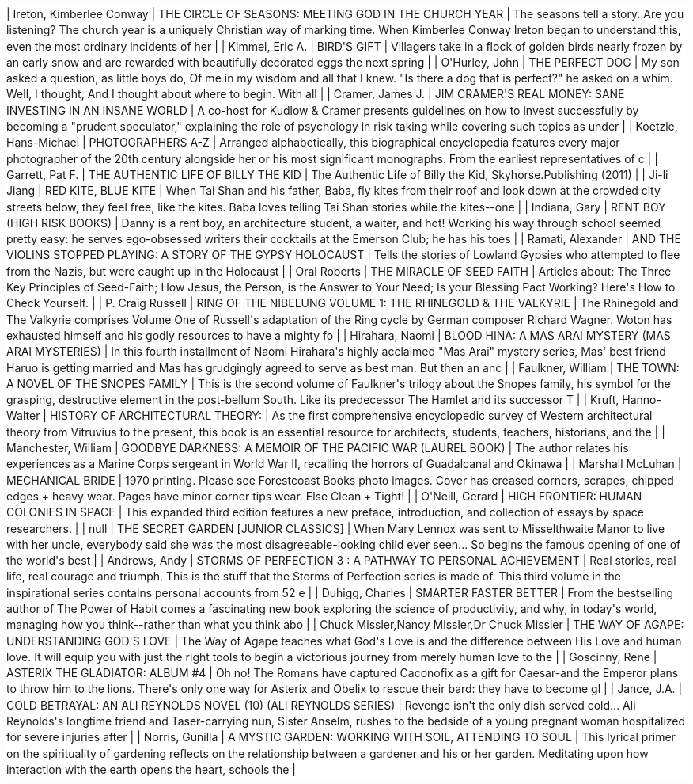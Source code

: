 | Ireton, Kimberlee Conway | THE CIRCLE OF SEASONS: MEETING GOD IN THE CHURCH YEAR | The seasons tell a story. Are you listening? The church year is a uniquely Christian way of marking time. When Kimberlee Conway Ireton began to understand this, even the most ordinary incidents of her |
| Kimmel, Eric A. | BIRD'S GIFT | Villagers take in a flock of golden birds nearly frozen by an early snow and are rewarded with beautifully decorated eggs the next spring |
| O'Hurley, John | THE PERFECT DOG | My son asked a question, as little boys do, Of me in my wisdom and all that I knew. "Is there a dog that is perfect?" he asked on a whim. Well, I thought, And I thought about where to begin.  With all |
| Cramer, James J. | JIM CRAMER'S REAL MONEY: SANE INVESTING IN AN INSANE WORLD | A co-host for Kudlow & Cramer presents guidelines on how to invest successfully by becoming a "prudent speculator," explaining the role of psychology in risk taking while covering such topics as under |
| Koetzle, Hans-Michael | PHOTOGRAPHERS A-Z |  Arranged alphabetically, this biographical encyclopedia features every major photographer of the 20th century alongside her or his most significant monographs.  From the earliest representatives of c |
| Garrett, Pat F. | THE AUTHENTIC LIFE OF BILLY THE KID | The Authentic Life of Billy the Kid, Skyhorse.Publishing (2011) |
| Ji-li Jiang | RED KITE, BLUE KITE | When Tai Shan and his father, Baba, fly kites from their roof and look down at the crowded city streets below, they feel free, like the kites. Baba loves telling Tai Shan stories while the kites--one  |
| Indiana, Gary | RENT BOY (HIGH RISK BOOKS) | Danny is a rent boy, an architecture student, a waiter, and hot! Working his way through school seemed pretty easy: he serves ego-obsessed writers their cocktails at the Emerson Club; he has his toes  |
| Ramati, Alexander | AND THE VIOLINS STOPPED PLAYING: A STORY OF THE GYPSY HOLOCAUST | Tells the stories of Lowland Gypsies who attempted to flee from the Nazis, but were caught up in the Holocaust |
| Oral Roberts | THE MIRACLE OF SEED FAITH | Articles about: The Three Key Principles of Seed-Faith; How Jesus, the Person, is the Answer to Your Need; Is your Blessing Pact Working? Here's How to Check Yourself. |
| P. Craig Russell | RING OF THE NIBELUNG VOLUME 1: THE RHINEGOLD &AMP; THE VALKYRIE | The Rhinegold and The Valkyrie comprises Volume One of Russell's adaptation of the Ring cycle by German composer Richard Wagner. Woton has exhausted himself and his godly resources to have a mighty fo |
| Hirahara, Naomi | BLOOD HINA: A MAS ARAI MYSTERY (MAS ARAI MYSTERIES) | In this fourth installment of Naomi Hirahara's highly acclaimed "Mas Arai" mystery series, Mas' best friend Haruo is getting married and Mas has grudgingly agreed to serve as best man. But then an anc |
| Faulkner, William | THE TOWN: A NOVEL OF THE SNOPES FAMILY | This is the second volume of Faulkner's trilogy about the Snopes family, his symbol for the grasping, destructive element in the post-bellum South.  Like its predecessor The Hamlet and its successor T |
| Kruft, Hanno-Walter | HISTORY OF ARCHITECTURAL THEORY: | As the first comprehensive encyclopedic survey of Western architectural theory from Vitruvius to the present, this book is an essential resource for architects, students, teachers, historians, and the |
| Manchester, William | GOODBYE DARKNESS: A MEMOIR OF THE PACIFIC WAR (LAUREL BOOK) | The author relates his experiences as a Marine Corps sergeant in World War II, recalling the horrors of Guadalcanal and Okinawa |
| Marshall McLuhan | MECHANICAL BRIDE | 1970 printing. Please see Forestcoast Books photo images. Cover has creased corners, scrapes, chipped edges + heavy wear. Pages have minor corner tips wear. Else Clean + Tight! |
| O'Neill, Gerard | HIGH FRONTIER: HUMAN COLONIES IN SPACE | This expanded third edition features a new preface, introduction, and collection of essays by space researchers.   |
| null | THE SECRET GARDEN [JUNIOR CLASSICS] | When Mary Lennox was sent to Misselthwaite Manor to live with her uncle, everybody said she was the most disagreeable-looking child ever seen... So begins the famous opening of one of the world's best |
| Andrews, Andy | STORMS OF PERFECTION 3 : A PATHWAY TO PERSONAL ACHIEVEMENT | Real stories, real life, real courage and triumph. This is the stuff that the Storms of Perfection series is made of. This third volume in the inspirational series contains personal accounts from 52 e |
| Duhigg, Charles | SMARTER FASTER BETTER |  From the bestselling author of The Power of Habit comes a fascinating new book exploring the science of productivity, and why, in today's world, managing how you think--rather than what you think abo |
| Chuck Missler,Nancy Missler,Dr Chuck Missler | THE WAY OF AGAPE: UNDERSTANDING GOD'S LOVE | The Way of Agape teaches what God's Love is and the difference between His Love and human love. It will equip you with just the right tools to begin a victorious journey from merely human love to the  |
| Goscinny, Rene | ASTERIX THE GLADIATOR: ALBUM #4 | Oh no! The Romans have captured Caconofix as a gift for Caesar-and the Emperor plans to throw him to the lions. There's only one way for Asterix and Obelix to rescue their bard: they have to become gl |
| Jance, J.A. | COLD BETRAYAL: AN ALI REYNOLDS NOVEL (10) (ALI REYNOLDS SERIES) | Revenge isn't the only dish served cold...  Ali Reynolds's longtime friend and Taser-carrying nun, Sister Anselm, rushes to the bedside of a young pregnant woman hospitalized for severe injuries after |
| Norris, Gunilla | A MYSTIC GARDEN: WORKING WITH SOIL, ATTENDING TO SOUL | This lyrical primer on the spirituality of gardening reflects on the relationship between a gardener and his or her garden. Meditating upon how interaction with the earth opens the heart, schools the  |